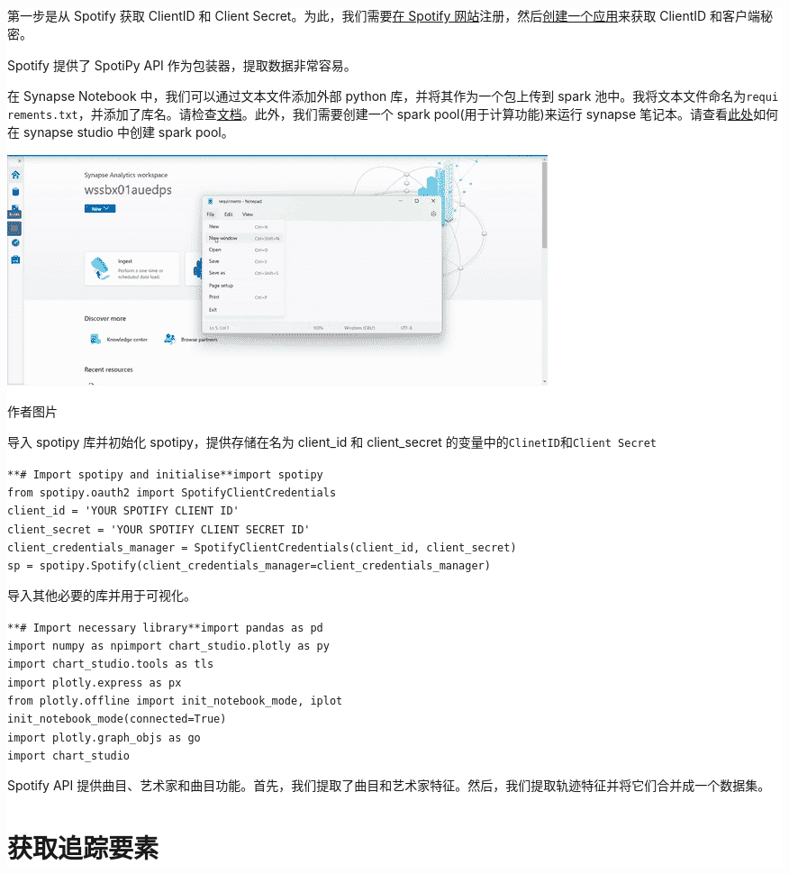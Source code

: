 第一步是从 Spotify 获取 ClientID 和 Client Secret。为此，我们需要[在 Spotify 网站](https://www.spotify.com/uk/signup)注册，然后[创建一个应用](https://developer.spotify.com/dashboard/)来获取 ClientID 和客户端秘密。

Spotify 提供了 SpotiPy API 作为包装器，提取数据非常容易。

在 Synapse Notebook 中，我们可以通过文本文件添加外部 python 库，并将其作为一个包上传到 spark 池中。我将文本文件命名为`requirements.txt`，并添加了库名。请检查[文档](https://docs.microsoft.com/en-us/azure/synapse-analytics/spark/apache-spark-manage-python-packages)。此外，我们需要创建一个 spark pool(用于计算功能)来运行 synapse 笔记本。请查看[此处](https://docs.microsoft.com/en-us/azure/synapse-analytics/quickstart-create-apache-spark-pool-studio)如何在 synapse studio 中创建 spark pool。

![](img/ade2aee59de485c2aca0ca2829f74dd4.png)

作者图片

导入 spotipy 库并初始化 spotipy，提供存储在名为 client_id 和 client_secret 的变量中的`ClinetID`和`Client Secret`

```
**# Import spotipy and initialise**import spotipy
from spotipy.oauth2 import SpotifyClientCredentials
client_id = 'YOUR SPOTIFY CLIENT ID'
client_secret = 'YOUR SPOTIFY CLIENT SECRET ID'
client_credentials_manager = SpotifyClientCredentials(client_id, client_secret)
sp = spotipy.Spotify(client_credentials_manager=client_credentials_manager)
```

导入其他必要的库并用于可视化。

```
**# Import necessary library**import pandas as pd
import numpy as npimport chart_studio.plotly as py
import chart_studio.tools as tls
import plotly.express as px
from plotly.offline import init_notebook_mode, iplot
init_notebook_mode(connected=True)
import plotly.graph_objs as go
import chart_studio
```

Spotify API 提供曲目、艺术家和曲目功能。首先，我们提取了曲目和艺术家特征。然后，我们提取轨迹特征并将它们合并成一个数据集。

# 获取追踪要素
